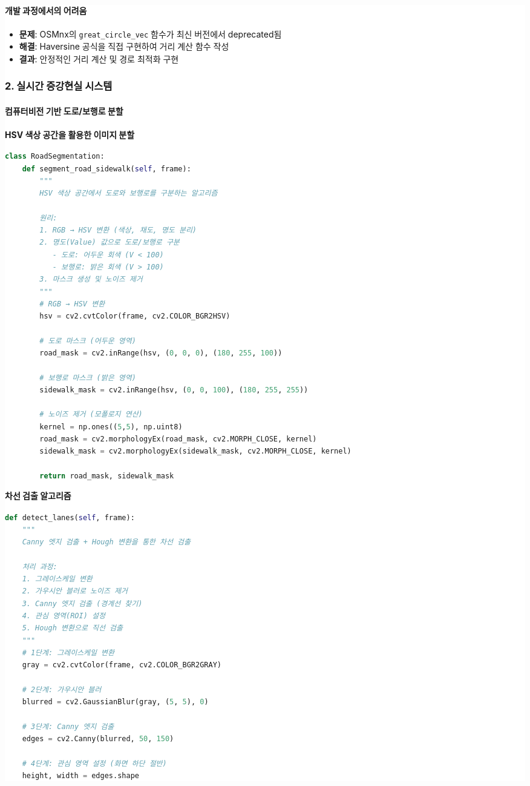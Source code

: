 
#### 개발 과정에서의 어려움
- **문제**: OSMnx의 `great_circle_vec` 함수가 최신 버전에서 deprecated됨
- **해결**: Haversine 공식을 직접 구현하여 거리 계산 함수 작성
- **결과**: 안정적인 거리 계산 및 경로 최적화 구현

### 2. 실시간 증강현실 시스템

#### 컴퓨터비전 기반 도로/보행로 분할

**HSV 색상 공간을 활용한 이미지 분할**
```python
class RoadSegmentation:
    def segment_road_sidewalk(self, frame):
        """
        HSV 색상 공간에서 도로와 보행로를 구분하는 알고리즘
        
        원리:
        1. RGB → HSV 변환 (색상, 채도, 명도 분리)
        2. 명도(Value) 값으로 도로/보행로 구분
           - 도로: 어두운 회색 (V < 100)
           - 보행로: 밝은 회색 (V > 100)
        3. 마스크 생성 및 노이즈 제거
        """
        # RGB → HSV 변환
        hsv = cv2.cvtColor(frame, cv2.COLOR_BGR2HSV)
        
        # 도로 마스크 (어두운 영역)
        road_mask = cv2.inRange(hsv, (0, 0, 0), (180, 255, 100))
        
        # 보행로 마스크 (밝은 영역)
        sidewalk_mask = cv2.inRange(hsv, (0, 0, 100), (180, 255, 255))
        
        # 노이즈 제거 (모폴로지 연산)
        kernel = np.ones((5,5), np.uint8)
        road_mask = cv2.morphologyEx(road_mask, cv2.MORPH_CLOSE, kernel)
        sidewalk_mask = cv2.morphologyEx(sidewalk_mask, cv2.MORPH_CLOSE, kernel)
        
        return road_mask, sidewalk_mask
```

**차선 검출 알고리즘**
```python
def detect_lanes(self, frame):
    """
    Canny 엣지 검출 + Hough 변환을 통한 차선 검출
    
    처리 과정:
    1. 그레이스케일 변환
    2. 가우시안 블러로 노이즈 제거
    3. Canny 엣지 검출 (경계선 찾기)
    4. 관심 영역(ROI) 설정
    5. Hough 변환으로 직선 검출
    """
    # 1단계: 그레이스케일 변환
    gray = cv2.cvtColor(frame, cv2.COLOR_BGR2GRAY)
    
    # 2단계: 가우시안 블러
    blurred = cv2.GaussianBlur(gray, (5, 5), 0)
    
    # 3단계: Canny 엣지 검출
    edges = cv2.Canny(blurred, 50, 150)
    
    # 4단계: 관심 영역 설정 (화면 하단 절반)
    height, width = edges.shape
```